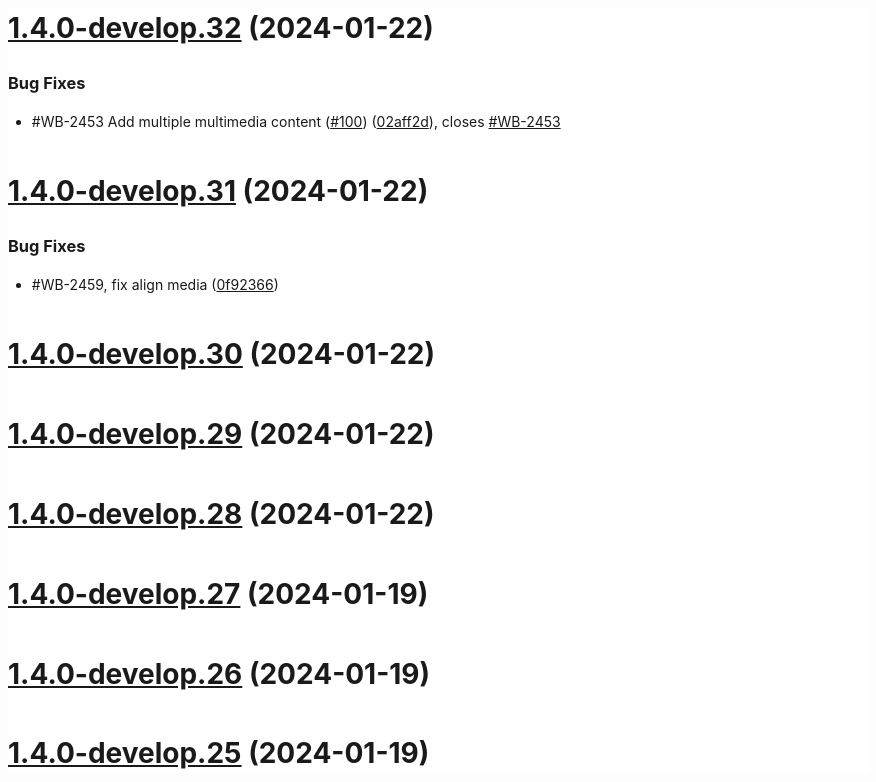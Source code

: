 # [1.4.0-develop.32](https://github.com/opendigitaleducation/edifice-ui/compare/v1.4.0-develop.31...v1.4.0-develop.32) (2024-01-22)

### Bug Fixes

- #WB-2453 Add multiple multimedia content ([#100](https://github.com/opendigitaleducation/edifice-ui/issues/100)) ([02aff2d](https://github.com/opendigitaleducation/edifice-ui/commit/02aff2de4a2808e0808de6ce19b72a7395bf6689)), closes [#WB-2453](https://github.com/opendigitaleducation/edifice-ui/issues/WB-2453)

# [1.4.0-develop.31](https://github.com/opendigitaleducation/edifice-ui/compare/v1.4.0-develop.30...v1.4.0-develop.31) (2024-01-22)

### Bug Fixes

- #WB-2459, fix align media ([0f92366](https://github.com/opendigitaleducation/edifice-ui/commit/0f923660708e51127920d9d4c900c3bca477cf90))

# [1.4.0-develop.30](https://github.com/opendigitaleducation/edifice-ui/compare/v1.4.0-develop.29...v1.4.0-develop.30) (2024-01-22)

# [1.4.0-develop.29](https://github.com/opendigitaleducation/edifice-ui/compare/v1.4.0-develop.28...v1.4.0-develop.29) (2024-01-22)

# [1.4.0-develop.28](https://github.com/opendigitaleducation/edifice-ui/compare/v1.4.0-develop.27...v1.4.0-develop.28) (2024-01-22)

# [1.4.0-develop.27](https://github.com/opendigitaleducation/edifice-ui/compare/v1.4.0-develop.26...v1.4.0-develop.27) (2024-01-19)

# [1.4.0-develop.26](https://github.com/opendigitaleducation/edifice-ui/compare/v1.4.0-develop.25...v1.4.0-develop.26) (2024-01-19)

# [1.4.0-develop.25](https://github.com/opendigitaleducation/edifice-ui/compare/v1.4.0-develop.24...v1.4.0-develop.25) (2024-01-19)

